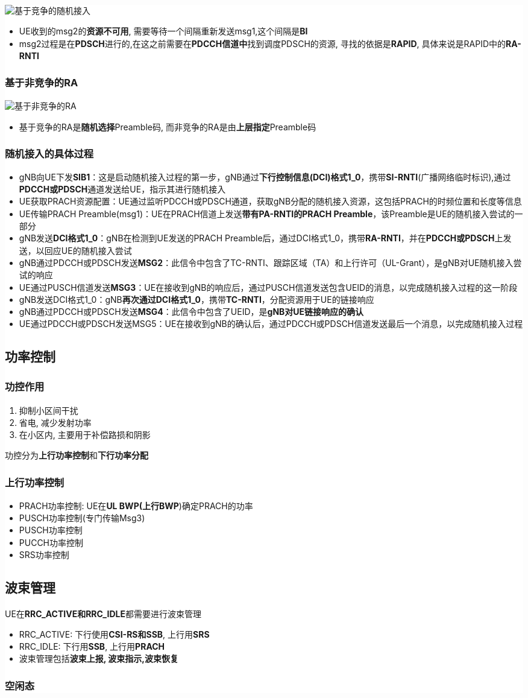 ![基于竞争的随机接入](http://120.55.68.94/picture/5G物理层过程/基于竞争的随机接入过程.PNG)

+ UE收到的msg2的**资源不可用**, 需要等待一个间隔重新发送msg1,这个间隔是**BI**
+ msg2过程是在**PDSCH**进行的,在这之前需要在**PDCCH信道中**找到调度PDSCH的资源, 寻找的依据是**RAPID**, 具体来说是RAPID中的**RA-RNTI**

### 基于非竞争的RA

![基于非竞争的RA](http://120.55.68.94/picture/5G物理层过程/基于非竞争的RA.PNG)

+ 基于竞争的RA是**随机选择**Preamble码, 而非竞争的RA是由**上层指定**Preamble码

### 随机接入的具体过程

+ gNB向UE下发**SIB1**：这是启动随机接入过程的第一步，gNB通过**下行控制信息(DCI)格式1_0**，携带**SI-RNTI**(广播网络临时标识),通过**PDCCH或PDSCH**通道发送给UE，指示其进行随机接入
+ UE获取PRACH资源配置：UE通过监听PDCCH或PDSCH通道，获取gNB分配的随机接入资源，这包括PRACH的时频位置和长度等信息
+ UE传输PRACH Preamble(msg1)：UE在PRACH信道上发送**带有PA-RNTI的PRACH Preamble**，该Preamble是UE的随机接入尝试的一部分
+ gNB发送**DCI格式1_0**：gNB在检测到UE发送的PRACH Preamble后，通过DCI格式1_0，携带**RA-RNTI**，并在**PDCCH或PDSCH**上发送，以回应UE的随机接入尝试
+ gNB通过PDCCH或PDSCH发送**MSG2**：此信令中包含了TC-RNTI、跟踪区域（TA）和上行许可（UL-Grant），是gNB对UE随机接入尝试的响应
+ UE通过PUSCH信道发送**MSG3**：UE在接收到gNB的响应后，通过PUSCH信道发送包含UEID的消息，以完成随机接入过程的这一阶段
+ gNB发送DCI格式1_0：gNB**再次通过DCI格式1_0**，携带**TC-RNTI**，分配资源用于UE的链接响应
+ gNB通过PDCCH或PDSCH发送**MSG4**：此信令中包含了UEID，是**gNB对UE链接响应的确认**
+ UE通过PDCCH或PDSCH发送MSG5：UE在接收到gNB的确认后，通过PDCCH或PDSCH信道发送最后一个消息，以完成随机接入过程


## 功率控制

### 功控作用

1. 抑制小区间干扰
2. 省电, 减少发射功率
3. 在小区内, 主要用于补偿路损和阴影

功控分为**上行功率控制**和**下行功率分配**

### 上行功率控制

+ PRACH功率控制: UE在**UL BWP(上行BWP**)确定PRACH的功率
+ PUSCH功率控制(专门传输Msg3)
+ PUSCH功率控制
+ PUCCH功率控制
+ SRS功率控制

## 波束管理

UE在**RRC_ACTIVE和RRC_IDLE**都需要进行波束管理
+ RRC_ACTIVE: 下行使用**CSI-RS和SSB**, 上行用**SRS**
+ RRC_IDLE: 下行用**SSB**, 上行用**PRACH**
+ 波束管理包括**波束上报, 波束指示,波束恢复**
### 空闲态
